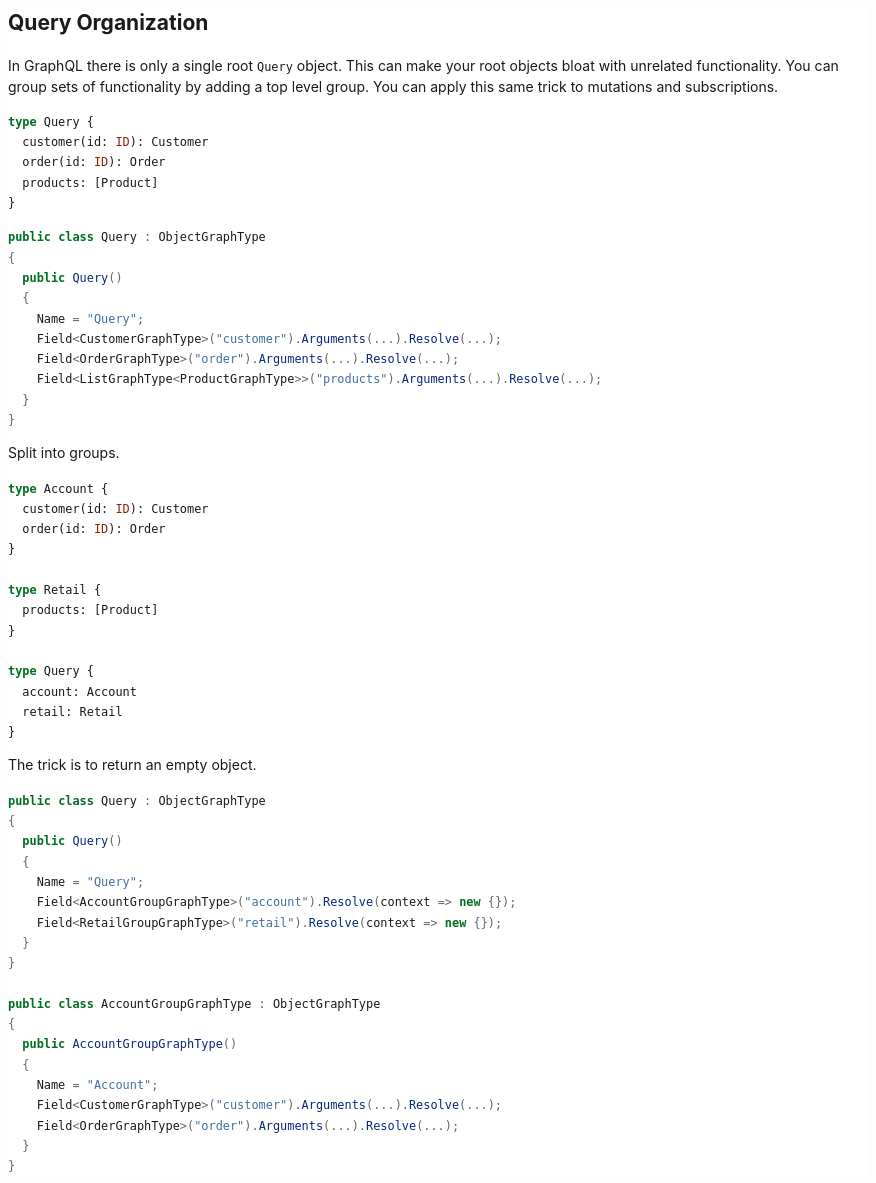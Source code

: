 ## Query Organization

In GraphQL there is only a single root `Query` object. This can make your root objects bloat
with unrelated functionality. You can group sets of functionality by adding a top level group.
You can apply this same trick to mutations and subscriptions.

```graphql
type Query {
  customer(id: ID): Customer
  order(id: ID): Order
  products: [Product]
}
```

```csharp
public class Query : ObjectGraphType
{
  public Query()
  {
    Name = "Query";
    Field<CustomerGraphType>("customer").Arguments(...).Resolve(...);
    Field<OrderGraphType>("order").Arguments(...).Resolve(...);
    Field<ListGraphType<ProductGraphType>>("products").Arguments(...).Resolve(...);
  }
}
```

Split into groups.

```graphql
type Account {
  customer(id: ID): Customer
  order(id: ID): Order
}

type Retail {
  products: [Product]
}

type Query {
  account: Account
  retail: Retail
}
```

The trick is to return an empty object.

```csharp
public class Query : ObjectGraphType
{
  public Query()
  {
    Name = "Query";
    Field<AccountGroupGraphType>("account").Resolve(context => new {});
    Field<RetailGroupGraphType>("retail").Resolve(context => new {});
  }
}

public class AccountGroupGraphType : ObjectGraphType
{
  public AccountGroupGraphType()
  {
    Name = "Account";
    Field<CustomerGraphType>("customer").Arguments(...).Resolve(...);
    Field<OrderGraphType>("order").Arguments(...).Resolve(...);
  }
}
```